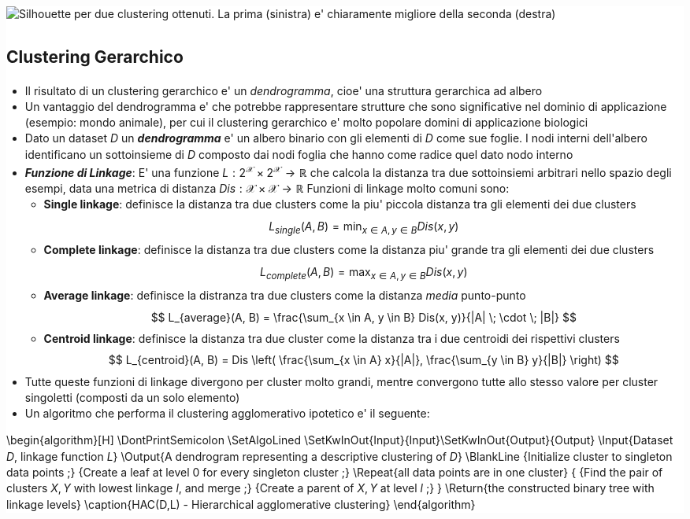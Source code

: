 ![Silhouette per due clustering ottenuti. La prima (sinistra) e' chiaramente
migliore della seconda (destra)](img/silhouette_plot.png)

## Clustering Gerarchico
* Il risultato di un clustering gerarchico e' un *dendrogramma*, cioe' una
  struttura gerarchica ad albero
* Un vantaggio del dendrogramma e' che potrebbe rappresentare strutture che sono
  significative nel dominio di applicazione (esempio: mondo animale), per cui il
  clustering gerarchico e' molto popolare domini di applicazione biologici
* Dato un dataset $D$ un ***dendrogramma*** e' un albero binario con gli
  elementi di $D$ come sue foglie. I nodi interni dell'albero identificano un
  sottoinsieme di $D$ composto dai nodi foglia che hanno come radice quel dato
  nodo interno
* ***Funzione di Linkage***: E' una funzione $L: 2^{\mathscr{X}} \times
  2^{\mathscr{X}} \rightarrow \mathbb{R}$ che calcola la distanza tra due
  sottoinsiemi arbitrari nello spazio degli esempi, data una metrica di distanza
  $Dis: \mathscr{X} \times \mathscr{X} \rightarrow \mathbb{R}$
  Funzioni di linkage molto comuni sono:
    * **Single linkage**: definisce la distanza tra due clusters come la piu'
      piccola distanza tra gli elementi dei due clusters
      $$
      L_{single}(A, B) = \min_{x \in A, y \in B} Dis(x, y)
      $$
    * **Complete linkage**: definisce la distanza tra due clusters come la
      distanza piu' grande tra gli elementi dei due clusters
      $$
      L_{complete}(A, B) = \max_{x \in A, y \in B} Dis(x, y)
      $$
    * **Average linkage**: definisce la distranza tra due clusters come la
      distanza *media* punto-punto
      $$
      L_{average}(A, B) = \frac{\sum_{x \in A, y \in B} Dis(x, y)}{|A| \; \cdot
      \; |B|}
      $$
    * **Centroid linkage**: definisce la distanza tra due cluster come la
      distanza tra i due centroidi dei rispettivi clusters
      $$
      L_{centroid}(A, B) = Dis \left( \frac{\sum_{x \in A} x}{|A|},
      \frac{\sum_{y \in B} y}{|B|} \right)
      $$
* Tutte queste funzioni di linkage divergono per cluster molto grandi, mentre
  convergono tutte allo stesso valore per cluster singoletti (composti da un
  solo elemento)
* Un algoritmo che performa il clustering agglomerativo ipotetico e' il
  seguente:

\begin{algorithm}[H]
\DontPrintSemicolon
\SetAlgoLined
\SetKwInOut{Input}{Input}\SetKwInOut{Output}{Output}
\Input{Dataset $D$, linkage function $L$}
\Output{A dendrogram representing a descriptive clustering of $D$}
\BlankLine
{Initialize cluster to singleton data points \;}
{Create a leaf at level 0 for every singleton cluster \;}
\Repeat{all data points are in one cluster} {
    {Find the pair of clusters $X, Y$ with lowest linkage $l$, and merge \;}
    {Create a parent of $X, Y$ at level $l$ \;}
}
\Return{the constructed binary tree with linkage levels}
\caption{HAC(D,L) - Hierarchical agglomerative clustering}
\end{algorithm}
